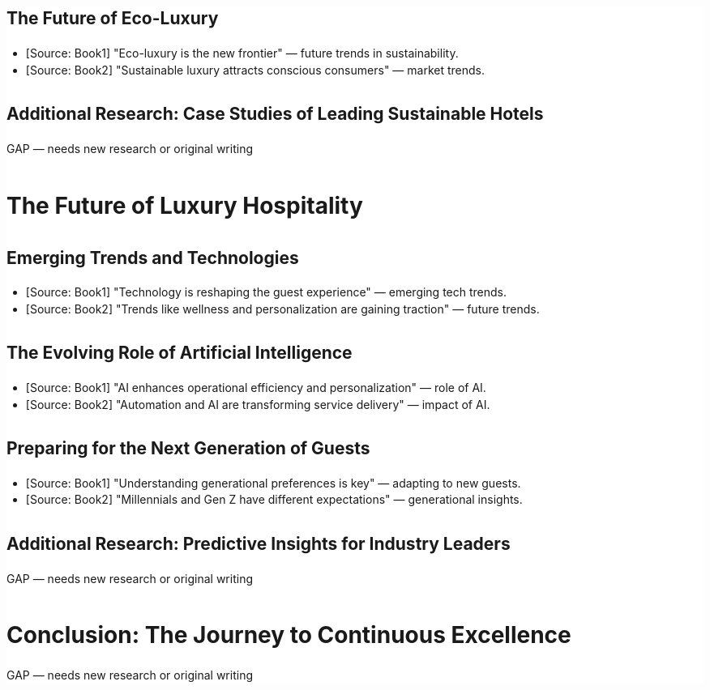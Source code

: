 ## The Future of Eco-Luxury
- [Source: Book1] "Eco-luxury is the new frontier" — future trends in sustainability.
- [Source: Book2] "Sustainable luxury attracts conscious consumers" — market trends.

## Additional Research: Case Studies of Leading Sustainable Hotels
GAP — needs new research or original writing

# The Future of Luxury Hospitality
## Emerging Trends and Technologies
- [Source: Book1] "Technology is reshaping the guest experience" — emerging tech trends.
- [Source: Book2] "Trends like wellness and personalization are gaining traction" — future trends.

## The Evolving Role of Artificial Intelligence
- [Source: Book1] "AI enhances operational efficiency and personalization" — role of AI.
- [Source: Book2] "Automation and AI are transforming service delivery" — impact of AI.

## Preparing for the Next Generation of Guests
- [Source: Book1] "Understanding generational preferences is key" — adapting to new guests.
- [Source: Book2] "Millennials and Gen Z have different expectations" — generational insights.

## Additional Research: Predictive Insights for Industry Leaders
GAP — needs new research or original writing

# Conclusion: The Journey to Continuous Excellence
GAP — needs new research or original writing
